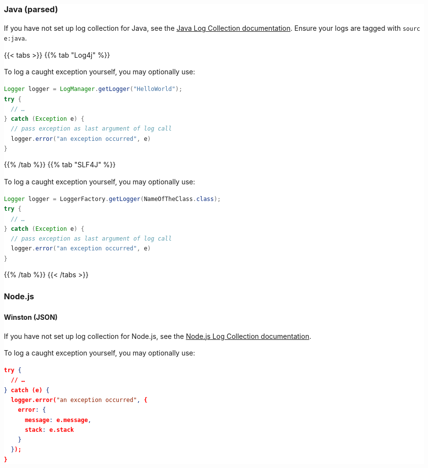 ### Java (parsed)

If you have not set up log collection for Java, see the [Java Log Collection documentation][4]. Ensure your logs are tagged with `source:java`.

{{< tabs >}}
{{% tab "Log4j" %}}

To log a caught exception yourself, you may optionally use:

```java
Logger logger = LogManager.getLogger("HelloWorld");
try {
  // …
} catch (Exception e) {
  // pass exception as last argument of log call
  logger.error("an exception occurred", e)
}
```

{{% /tab %}}
{{% tab "SLF4J" %}}

To log a caught exception yourself, you may optionally use:

```java
Logger logger = LoggerFactory.getLogger(NameOfTheClass.class);
try {
  // …
} catch (Exception e) {
  // pass exception as last argument of log call
  logger.error("an exception occurred", e)
}
```

{{% /tab %}}
{{< /tabs >}}

### Node.js

#### Winston (JSON)

If you have not set up log collection for Node.js, see the [Node.js Log Collection documentation][5].

To log a caught exception yourself, you may optionally use:

```json
try {
  // …
} catch (e) {
  logger.error("an exception occurred", {
    error: {
      message: e.message,
      stack: e.stack
    }
  });
}
```


[1]: /logs/log_collection/csharp/?tab=serilog
[1]: /logs/log_collection/csharp/?tab=serilog
[1]: /logs/log_collection/csharp/?tab=serilog
[1]: https://app.datadoghq.com/logs/error-tracking
[2]: https://app.datadoghq.com/logs/onboarding/client
[3]: /logs/log_collection/go/
[4]: /logs/log_collection/java/?tab=log4j
[5]: /logs/log_collection/nodejs/?tab=winston30
[6]: /logs/log_collection/python/?tab=jsonlogformatter
[7]: /logs/log_collection/ruby/
[8]: /logs/log_configuration/processors/?tab=ui#remapper
[9]: https://app.datadoghq.com/source-code/setup/apm
[10]: /logs/log_collection/
[11]: /logs/log_configuration/attributes_naming_convention/#source-code
[12]: /logs/log_collection/php/